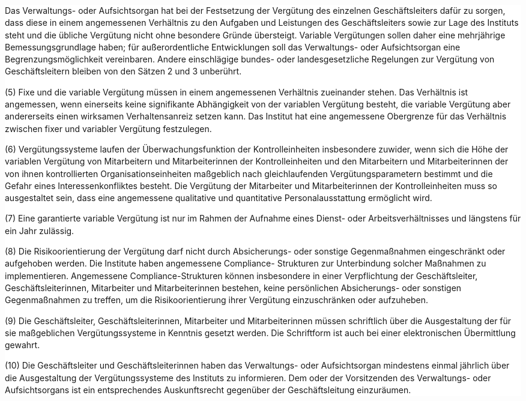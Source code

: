 

Das Verwaltungs- oder Aufsichtsorgan hat bei der Festsetzung der
Vergütung des einzelnen Geschäftsleiters dafür zu sorgen, dass diese
in einem angemessenen Verhältnis zu den Aufgaben und Leistungen des
Geschäftsleiters sowie zur Lage des Instituts steht und die übliche
Vergütung nicht ohne besondere Gründe übersteigt. Variable Vergütungen
sollen daher eine mehrjährige Bemessungsgrundlage haben; für
außerordentliche Entwicklungen soll das Verwaltungs- oder
Aufsichtsorgan eine Begrenzungsmöglichkeit vereinbaren. Andere
einschlägige bundes- oder landesgesetzliche Regelungen zur Vergütung
von Geschäftsleitern bleiben von den Sätzen 2 und 3 unberührt.

(5) Fixe und die variable Vergütung müssen in einem angemessenen
Verhältnis zueinander stehen. Das Verhältnis ist angemessen, wenn
einerseits keine signifikante Abhängigkeit von der variablen Vergütung
besteht, die variable Vergütung aber andererseits einen wirksamen
Verhaltensanreiz setzen kann. Das Institut hat eine angemessene
Obergrenze für das Verhältnis zwischen fixer und variabler Vergütung
festzulegen.

(6) Vergütungssysteme laufen der Überwachungsfunktion der
Kontrolleinheiten insbesondere zuwider, wenn sich die Höhe der
variablen Vergütung von Mitarbeitern und Mitarbeiterinnen der
Kontrolleinheiten und den Mitarbeitern und Mitarbeiterinnen der von
ihnen kontrollierten Organisationseinheiten maßgeblich nach
gleichlaufenden Vergütungsparametern bestimmt und die Gefahr eines
Interessenkonfliktes besteht. Die Vergütung der Mitarbeiter und
Mitarbeiterinnen der Kontrolleinheiten muss so ausgestaltet sein, dass
eine angemessene qualitative und quantitative Personalausstattung
ermöglicht wird.

(7) Eine garantierte variable Vergütung ist nur im Rahmen der Aufnahme
eines Dienst- oder Arbeitsverhältnisses und längstens für ein Jahr
zulässig.

(8) Die Risikoorientierung der Vergütung darf nicht durch
Absicherungs- oder sonstige Gegenmaßnahmen eingeschränkt oder
aufgehoben werden. Die Institute haben angemessene Compliance-
Strukturen zur Unterbindung solcher Maßnahmen zu implementieren.
Angemessene Compliance-Strukturen können insbesondere in einer
Verpflichtung der Geschäftsleiter, Geschäftsleiterinnen, Mitarbeiter
und Mitarbeiterinnen bestehen, keine persönlichen Absicherungs- oder
sonstigen Gegenmaßnahmen zu treffen, um die Risikoorientierung ihrer
Vergütung einzuschränken oder aufzuheben.

(9) Die Geschäftsleiter, Geschäftsleiterinnen, Mitarbeiter und
Mitarbeiterinnen müssen schriftlich über die Ausgestaltung der für sie
maßgeblichen Vergütungssysteme in Kenntnis gesetzt werden. Die
Schriftform ist auch bei einer elektronischen Übermittlung gewahrt.

(10) Die Geschäftsleiter und Geschäftsleiterinnen haben das
Verwaltungs- oder Aufsichtsorgan mindestens einmal jährlich über die
Ausgestaltung der Vergütungssysteme des Instituts zu informieren. Dem
oder der Vorsitzenden des Verwaltungs- oder Aufsichtsorgans ist ein
entsprechendes Auskunftsrecht gegenüber der Geschäftsleitung
einzuräumen.

